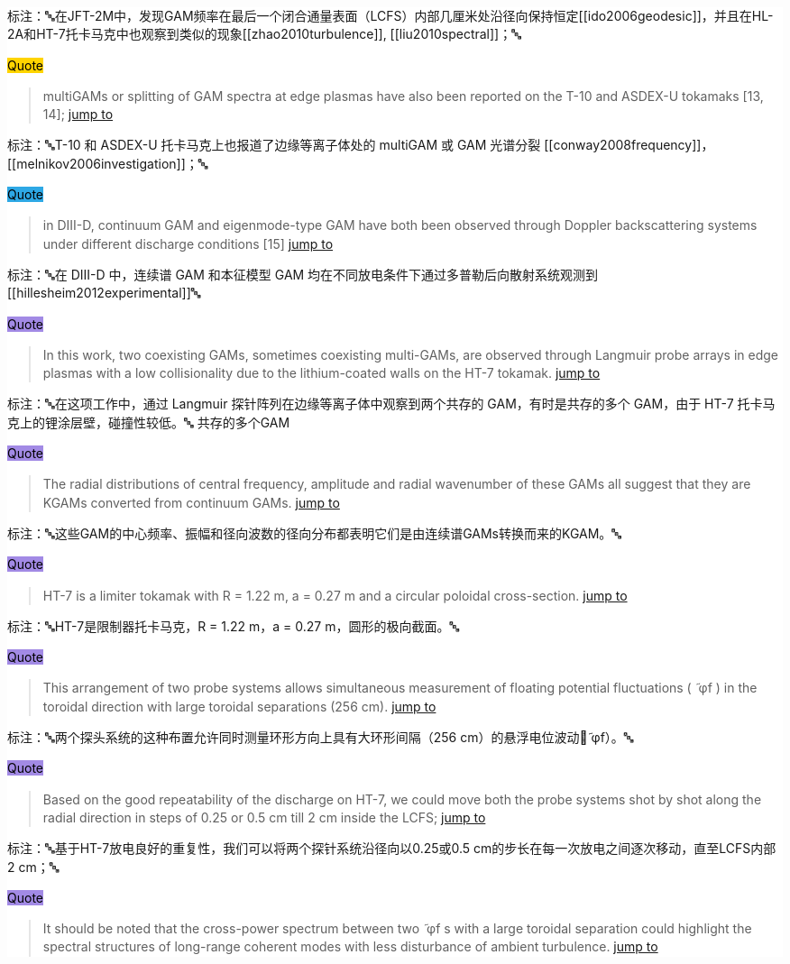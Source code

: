 标注：🔤在JFT-2M中，发现GAM频率在最后一个闭合通量表面（LCFS）内部几厘米处沿径向保持恒定[[ido2006geodesic]]，并且在HL-2A和HT-7托卡马克中也观察到类似的现象[[zhao2010turbulence]], [[liu2010spectral]]；🔤

<mark style="background-color: #ffd400">Quote</mark>
>multiGAMs or splitting of GAM spectra at edge plasmas have also been reported on the T-10 and ASDEX-U tokamaks [13, 14]; [jump to](zotero://open-pdf/library/items/7MNWM7YB?page=3&annotation=XQ23WKLQ)

标注：🔤T-10 和 ASDEX-U 托卡马克上也报道了边缘等离子体处的 multiGAM 或 GAM 光谱分裂 [[conway2008frequency]]，[[melnikov2006investigation]]；🔤

<mark style="background-color: #2ea8e5">Quote</mark>
>in DIII-D, continuum GAM and eigenmode-type GAM have both been observed through Doppler backscattering systems under different discharge conditions [15] [jump to](zotero://open-pdf/library/items/7MNWM7YB?page=3&annotation=V658RTMA)

标注：🔤在 DIII-D 中，连续谱 GAM 和本征模型 GAM 均在不同放电条件下通过多普勒后向散射系统观测到[[hillesheim2012experimental]]🔤

<mark style="background-color: #a28ae5">Quote</mark>
>In this work, two coexisting GAMs, sometimes coexisting multi-GAMs, are observed through Langmuir probe arrays in edge plasmas with a low collisionality due to the lithium-coated walls on the HT-7 tokamak. [jump to](zotero://open-pdf/library/items/7MNWM7YB?page=3&annotation=DUS8DJSK)

标注：🔤在这项工作中，通过 Langmuir 探针阵列在边缘等离子体中观察到两个共存的 GAM，有时是共存的多个 GAM，由于 HT-7 托卡马克上的锂涂层壁，碰撞性较低。🔤
共存的多个GAM

<mark style="background-color: #a28ae5">Quote</mark>
>The radial distributions of central frequency, amplitude and radial wavenumber of these GAMs all suggest that they are KGAMs converted from continuum GAMs. [jump to](zotero://open-pdf/library/items/7MNWM7YB?page=3&annotation=3ZWJH79W)

标注：🔤这些GAM的中心频率、振幅和径向波数的径向分布都表明它们是由连续谱GAMs转换而来的KGAM。🔤

<mark style="background-color: #a28ae5">Quote</mark>
>HT-7 is a limiter tokamak with R = 1.22 m, a = 0.27 m and a circular poloidal cross-section. [jump to](zotero://open-pdf/library/items/7MNWM7YB?page=3&annotation=ELAPF8YZ)

标注：🔤HT-7是限制器托卡马克，R = 1.22 m，a = 0.27 m，圆形的极向截面。🔤

<mark style="background-color: #a28ae5">Quote</mark>
>This arrangement of two probe systems allows simultaneous measurement of floating potential fluctuations ( ̃ φf ) in the toroidal direction with large toroidal separations (256 cm). [jump to](zotero://open-pdf/library/items/7MNWM7YB?page=3&annotation=FGKMYIV2)

标注：🔤两个探头系统的这种布置允许同时测量环形方向上具有大环形间隔（256 cm）的悬浮电位波动（̃ φf）。🔤

<mark style="background-color: #a28ae5">Quote</mark>
>Based on the good repeatability of the discharge on HT-7, we could move both the probe systems shot by shot along the radial direction in steps of 0.25 or 0.5 cm till 2 cm inside the LCFS; [jump to](zotero://open-pdf/library/items/7MNWM7YB?page=3&annotation=JDCDBUJ8)

标注：🔤基于HT-7放电良好的重复性，我们可以将两个探针系统沿径向以0.25或0.5 cm的步长在每一次放电之间逐次移动，直至LCFS内部2 cm；🔤

<mark style="background-color: #a28ae5">Quote</mark>
>It should be noted that the cross-power spectrum between two  ̃ φf s with a large toroidal separation could highlight the spectral structures of long-range coherent modes with less disturbance of ambient turbulence. [jump to](zotero://open-pdf/library/items/7MNWM7YB?page=3&annotation=KA3PW3XI)
